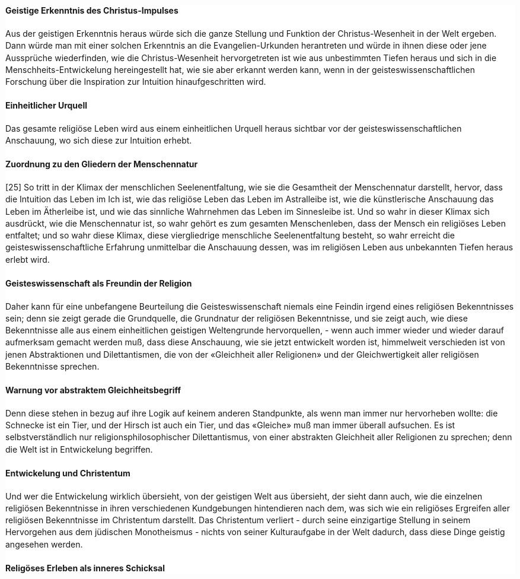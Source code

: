 #### Geistige Erkenntnis des Christus-Impulses

Aus der geistigen Erkenntnis heraus würde sich die ganze Stellung und Funktion der Christus-Wesenheit in der Welt ergeben. Dann würde man mit einer solchen Erkenntnis an die Evangelien-Urkunden herantreten und würde in ihnen diese oder jene Aussprüche wiederfinden, wie die Christus-Wesenheit hervorgetreten ist wie aus unbestimmten Tiefen heraus und sich in die Menschheits-Entwickelung hereingestellt hat, wie sie aber erkannt werden kann, wenn in der geisteswissenschaftlichen Forschung über die Inspiration zur Intuition hinaufgeschritten wird.

#### Einheitlicher Urquell

Das gesamte religiöse Leben wird aus einem einheitlichen Urquell heraus sichtbar vor der geisteswissenschaftlichen Anschauung, wo sich diese zur Intuition erhebt.

#### Zuordnung zu den Gliedern der Menschennatur

[25] So tritt in der Klimax der menschlichen Seelenentfaltung, wie sie die Gesamtheit der Menschennatur darstellt, hervor, dass die Intuition das Leben im Ich ist, wie das religiöse Leben das Leben im Astralleibe ist, wie die künstlerische Anschauung das Leben im Ätherleibe ist, und wie das sinnliche Wahrnehmen das Leben im Sinnesleibe ist. Und so wahr in dieser Klimax sich ausdrückt, wie die Menschennatur ist, so wahr gehört es zum gesamten Menschenleben, dass der Mensch ein religiöses Leben entfaltet; und so wahr diese Klimax, diese viergliedrige menschliche Seelenentfaltung besteht, so wahr erreicht die geisteswissenschaftliche Erfahrung unmittelbar die Anschauung dessen, was im religiösen Leben aus unbekannten Tiefen heraus erlebt wird.

#### Geisteswissenschaft als Freundin der Religion

Daher kann für eine unbefangene Beurteilung die Geisteswissenschaft niemals eine Feindin irgend eines religiösen Bekenntnisses sein; denn sie zeigt gerade die Grundquelle, die Grundnatur der religiösen Bekenntnisse, und sie zeigt auch, wie diese Bekenntnisse alle aus einem einheitlichen geistigen Weltengrunde hervorquellen, - wenn auch immer wieder und wieder darauf aufmerksam gemacht werden muß, dass diese Anschauung, wie sie jetzt entwickelt worden ist, himmelweit verschieden ist von jenen Abstraktionen und Dilettantismen, die von der «Gleichheit aller Religionen» und der Gleichwertigkeit aller religiösen Bekenntnisse sprechen.

#### Warnung vor abstraktem Gleichheitsbegriff

Denn diese stehen in bezug auf ihre Logik auf keinem anderen Standpunkte, als wenn man immer nur hervorheben wollte: die Schnecke ist ein Tier, und der Hirsch ist auch ein Tier, und das «Gleiche» muß man immer überall aufsuchen. Es ist selbstverständlich nur religionsphilosophischer Dilettantismus, von einer abstrakten Gleichheit aller Religionen zu sprechen; denn die Welt ist in Entwickelung begriffen.

#### Entwickelung und Christentum

Und wer die Entwickelung wirklich übersieht, von der geistigen Welt aus übersieht, der sieht dann auch, wie die einzelnen religiösen Bekenntnisse in ihren verschiedenen Kundgebungen hintendieren nach dem, was sich wie ein religiöses Ergreifen aller religiösen Bekenntnisse im Christentum darstellt. Das Christentum verliert - durch seine einzigartige Stellung in seinem Hervorgehen aus dem jüdischen Monotheismus - nichts von seiner Kulturaufgabe in der Welt dadurch, dass diese Dinge geistig angesehen werden.

#### Religöses Erleben als inneres Schicksal
